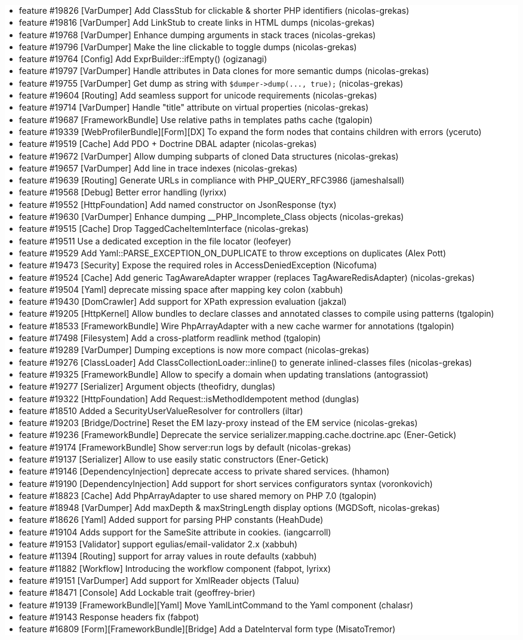  * feature #19826 [VarDumper] Add ClassStub for clickable & shorter PHP identifiers (nicolas-grekas)
 * feature #19816 [VarDumper] Add LinkStub to create links in HTML dumps (nicolas-grekas)
 * feature #19768 [VarDumper] Enhance dumping arguments in stack traces (nicolas-grekas)
 * feature #19796 [VarDumper] Make the line clickable to toggle dumps (nicolas-grekas)
 * feature #19764 [Config] Add ExprBuilder::ifEmpty() (ogizanagi)
 * feature #19797 [VarDumper] Handle attributes in Data clones for more semantic dumps (nicolas-grekas)
 * feature #19755 [VarDumper] Get dump as string with `$dumper->dump(..., true);` (nicolas-grekas)
 * feature #19604 [Routing] Add seamless support for unicode requirements (nicolas-grekas)
 * feature #19714 [VarDumper] Handle "title" attribute on virtual properties (nicolas-grekas)
 * feature #19687 [FrameworkBundle] Use relative paths in templates paths cache (tgalopin)
 * feature #19339 [WebProfilerBundle][Form][DX] To expand the form nodes that contains children with errors (yceruto)
 * feature #19519 [Cache] Add PDO + Doctrine DBAL adapter (nicolas-grekas)
 * feature #19672 [VarDumper] Allow dumping subparts of cloned Data structures (nicolas-grekas)
 * feature #19657 [VarDumper] Add line in trace indexes (nicolas-grekas)
 * feature #19639 [Routing] Generate URLs in compliance with PHP_QUERY_RFC3986 (jameshalsall)
 * feature #19568 [Debug] Better error handling (lyrixx)
 * feature #19552 [HttpFoundation] Add named constructor on JsonResponse (tyx)
 * feature #19630 [VarDumper] Enhance dumping __PHP_Incomplete_Class objects (nicolas-grekas)
 * feature #19515 [Cache] Drop TaggedCacheItemInterface (nicolas-grekas)
 * feature #19511 Use a dedicated exception in the file locator (leofeyer)
 * feature #19529 Add Yaml::PARSE_EXCEPTION_ON_DUPLICATE to throw exceptions on duplicates (Alex Pott)
 * feature #19473 [Security] Expose the required roles in AccessDeniedException (Nicofuma)
 * feature #19524 [Cache] Add generic TagAwareAdapter wrapper (replaces TagAwareRedisAdapter) (nicolas-grekas)
 * feature #19504 [Yaml] deprecate missing space after mapping key colon (xabbuh)
 * feature #19430 [DomCrawler] Add support for XPath expression evaluation (jakzal)
 * feature #19205 [HttpKernel] Allow bundles to declare classes and annotated classes to compile using patterns (tgalopin)
 * feature #18533 [FrameworkBundle] Wire PhpArrayAdapter with a new cache warmer for annotations (tgalopin)
 * feature #17498 [Filesystem] Add a cross-platform readlink method (tgalopin)
 * feature #19289 [VarDumper] Dumping exceptions is now more compact (nicolas-grekas)
 * feature #19276 [ClassLoader] Add ClassCollectionLoader::inline() to generate inlined-classes files (nicolas-grekas)
 * feature #19325 [FrameworkBundle] Allow to specify a domain when updating translations (antograssiot)
 * feature #19277 [Serializer] Argument objects (theofidry, dunglas)
 * feature #19322 [HttpFoundation] Add Request::isMethodIdempotent method (dunglas)
 * feature #18510 Added a SecurityUserValueResolver for controllers (iltar)
 * feature #19203 [Bridge/Doctrine] Reset the EM lazy-proxy instead of the EM service (nicolas-grekas)
 * feature #19236 [FrameworkBundle] Deprecate the service serializer.mapping.cache.doctrine.apc (Ener-Getick)
 * feature #19174 [FrameworkBundle] Show server:run logs by default (nicolas-grekas)
 * feature #19137 [Serializer] Allow to use easily static constructors (Ener-Getick)
 * feature #19146 [DependencyInjection] deprecate access to private shared services. (hhamon)
 * feature #19190 [DependencyInjection] Add support for short services configurators syntax (voronkovich)
 * feature #18823 [Cache] Add PhpArrayAdapter to use shared memory on PHP 7.0 (tgalopin)
 * feature #18948 [VarDumper] Add maxDepth & maxStringLength display options (MGDSoft, nicolas-grekas)
 * feature #18626 [Yaml] Added support for parsing PHP constants (HeahDude)
 * feature #19104 Adds support for the SameSite attribute in cookies. (iangcarroll)
 * feature #19153 [Validator] support egulias/email-validator 2.x (xabbuh)
 * feature #11394 [Routing] support for array values in route defaults (xabbuh)
 * feature #11882 [Workflow] Introducing the workflow component (fabpot, lyrixx)
 * feature #19151 [VarDumper] Add support for XmlReader objects (Taluu)
 * feature #18471 [Console] Add Lockable trait (geoffrey-brier)
 * feature #19139 [FrameworkBundle][Yaml] Move YamlLintCommand to the Yaml component (chalasr)
 * feature #19143 Response headers fix (fabpot)
 * feature #16809 [Form][FrameworkBundle][Bridge] Add a DateInterval form type (MisatoTremor)